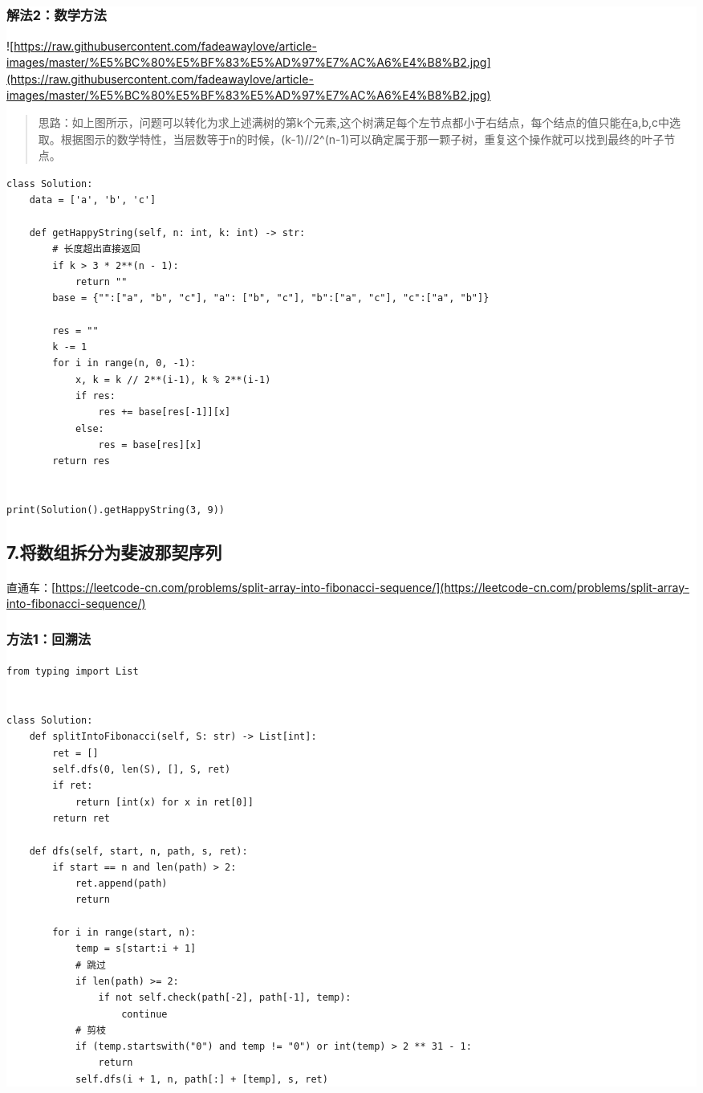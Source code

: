 ### 解法2：数学方法
![https://raw.githubusercontent.com/fadeawaylove/article-images/master/%E5%BC%80%E5%BF%83%E5%AD%97%E7%AC%A6%E4%B8%B2.jpg](https://raw.githubusercontent.com/fadeawaylove/article-images/master/%E5%BC%80%E5%BF%83%E5%AD%97%E7%AC%A6%E4%B8%B2.jpg)

> 思路：如上图所示，问题可以转化为求上述满树的第k个元素,这个树满足每个左节点都小于右结点，每个结点的值只能在a,b,c中选取。根据图示的数学特性，当层数等于n的时候，(k-1)//2^(n-1)可以确定属于那一颗子树，重复这个操作就可以找到最终的叶子节点。

```python3
class Solution:
    data = ['a', 'b', 'c']

    def getHappyString(self, n: int, k: int) -> str:
        # 长度超出直接返回
        if k > 3 * 2**(n - 1):
            return ""
        base = {"":["a", "b", "c"], "a": ["b", "c"], "b":["a", "c"], "c":["a", "b"]}

        res = ""
        k -= 1
        for i in range(n, 0, -1):
            x, k = k // 2**(i-1), k % 2**(i-1)
            if res:
                res += base[res[-1]][x]
            else:
                res = base[res][x]
        return res


print(Solution().getHappyString(3, 9))
```

## 7.将数组拆分为斐波那契序列
直通车：[https://leetcode-cn.com/problems/split-array-into-fibonacci-sequence/](https://leetcode-cn.com/problems/split-array-into-fibonacci-sequence/)

### 方法1：回溯法

```python3
from typing import List


class Solution:
    def splitIntoFibonacci(self, S: str) -> List[int]:
        ret = []
        self.dfs(0, len(S), [], S, ret)
        if ret:
            return [int(x) for x in ret[0]]
        return ret

    def dfs(self, start, n, path, s, ret):
        if start == n and len(path) > 2:
            ret.append(path)
            return

        for i in range(start, n):
            temp = s[start:i + 1]
            # 跳过
            if len(path) >= 2:
                if not self.check(path[-2], path[-1], temp):
                    continue
            # 剪枝
            if (temp.startswith("0") and temp != "0") or int(temp) > 2 ** 31 - 1:
                return
            self.dfs(i + 1, n, path[:] + [temp], s, ret)
```